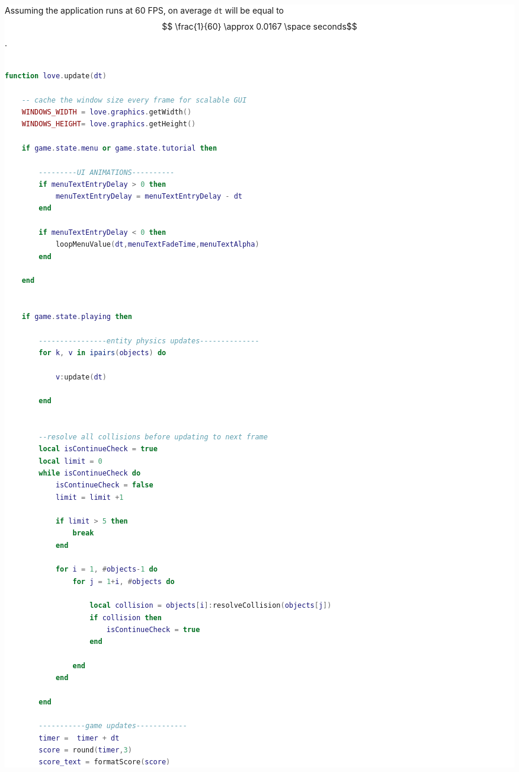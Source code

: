 Assuming the application runs at 60 FPS, on average `dt` will be equal to $$ \frac{1}{60} \approx 0.0167 \space seconds$$.

```lua

function love.update(dt)

    -- cache the window size every frame for scalable GUI
    WINDOWS_WIDTH = love.graphics.getWidth()
    WINDOWS_HEIGHT= love.graphics.getHeight()

    if game.state.menu or game.state.tutorial then

        ---------UI ANIMATIONS----------
        if menuTextEntryDelay > 0 then
            menuTextEntryDelay = menuTextEntryDelay - dt
        end

        if menuTextEntryDelay < 0 then
            loopMenuValue(dt,menuTextFadeTime,menuTextAlpha)
        end

    end


    if game.state.playing then

        ----------------entity physics updates--------------
        for k, v in ipairs(objects) do

            v:update(dt)

        end


        --resolve all collisions before updating to next frame
        local isContinueCheck = true
        local limit = 0
        while isContinueCheck do
            isContinueCheck = false
            limit = limit +1

            if limit > 5 then
                break
            end

            for i = 1, #objects-1 do
                for j = 1+i, #objects do

                    local collision = objects[i]:resolveCollision(objects[j])
                    if collision then
                        isContinueCheck = true
                    end

                end
            end

        end

        -----------game updates------------
        timer =  timer + dt
        score = round(timer,3)
        score_text = formatScore(score)

```